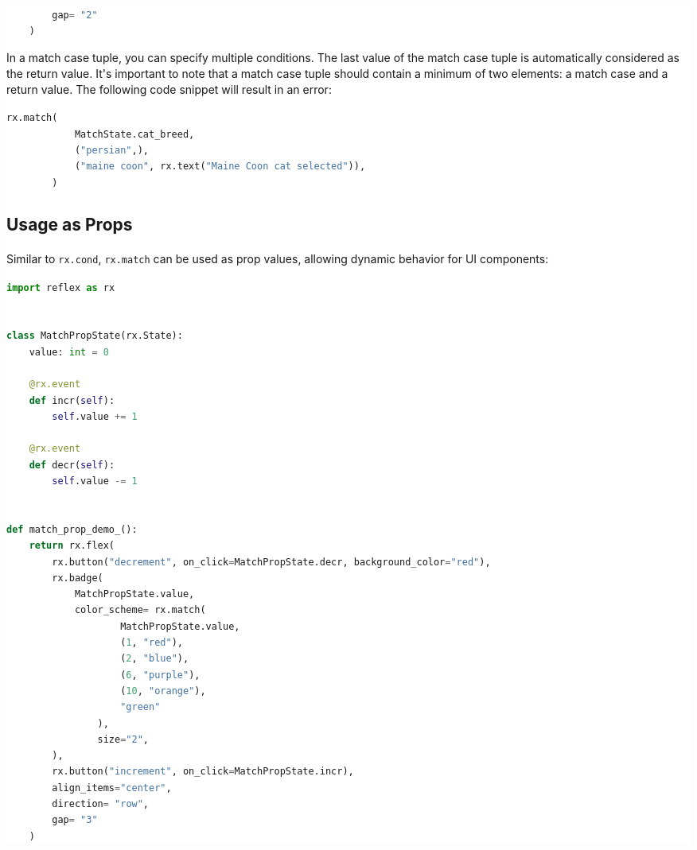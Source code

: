 ```python demo exec
        gap= "2"
    )
```

In a match case tuple, you can specify multiple conditions. The last value of the match case
tuple is automatically considered as the return value. It's important to note that a match case
tuple should contain a minimum of two elements: a match case and a return value.
The following code snippet will result in an error:

```python
rx.match(
            MatchState.cat_breed,
            ("persian",),
            ("maine coon", rx.text("Maine Coon cat selected")),
        )
```

## Usage as Props

Similar to `rx.cond`, `rx.match` can be used as prop values, allowing dynamic behavior for UI components:

```python demo exec
import reflex as rx


class MatchPropState(rx.State):
    value: int = 0

    @rx.event
    def incr(self):
        self.value += 1

    @rx.event
    def decr(self):
        self.value -= 1


def match_prop_demo_():
    return rx.flex(
        rx.button("decrement", on_click=MatchPropState.decr, background_color="red"),
        rx.badge(
            MatchPropState.value,
            color_scheme= rx.match(
                    MatchPropState.value,
                    (1, "red"),
                    (2, "blue"),
                    (6, "purple"),
                    (10, "orange"),
                    "green"
                ),
                size="2",
        ),
        rx.button("increment", on_click=MatchPropState.incr),
        align_items="center",
        direction= "row",
        gap= "3"
    )
```
